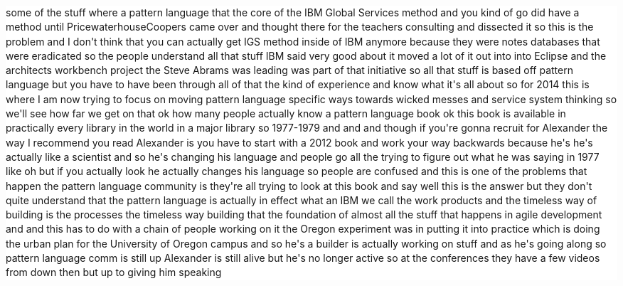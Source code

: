 some of the stuff where a pattern
language that the core of the IBM Global
Services method and you kind of go did
have a method until
PricewaterhouseCoopers came over and
thought there for the teachers
consulting and dissected it so this is
the problem and I don't think that you
can actually get IGS method inside of
IBM anymore because they were notes
databases that were eradicated so the
people understand all that stuff IBM
said very good about it moved a lot of
it out into into Eclipse and the
architects workbench project the Steve
Abrams was leading was part of that
initiative so all that stuff is based
off pattern language but you have to
have been through all of that the kind
of experience and know what it's all
about
so for 2014 this is where I am now
trying to focus on moving pattern
language specific ways towards wicked
messes and service system thinking so
we'll see how far we get on that ok how
many people actually know a pattern
language book ok this book is available
in practically every library in the
world in a major library so 1977-1979
and and and though if you're gonna
recruit for Alexander the way I
recommend you read Alexander is you have
to start with a 2012 book and work your
way backwards because he's he's actually
like a scientist and so he's changing
his language and people go all the
trying to figure out what he was saying
in 1977 like oh but if you actually look
he actually changes his language so
people are confused and this is one of
the problems that happen the pattern
language community is they're all trying
to look at this book and say well this
is the answer but they don't quite
understand that the pattern language is
actually in effect what an IBM we call
the work products and the timeless way
of building is the processes the
timeless way building that the
foundation of almost all the stuff that
happens in agile development and and
this has to do with a chain of people
working on it
the Oregon experiment was in putting it
into practice which is doing
the urban plan for the University of
Oregon campus and so he's a builder is
actually working on stuff and as he's
going along so pattern language comm is
still up Alexander is still alive but
he's no longer active so at the
conferences they have a few videos from
down then but up to giving him speaking
